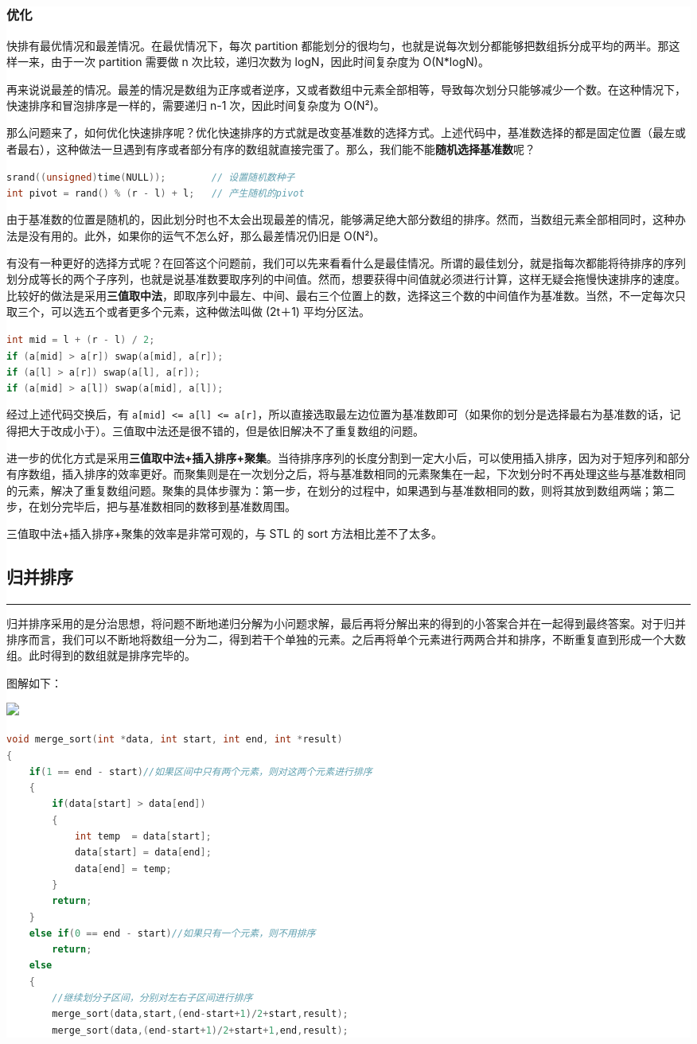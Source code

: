 ### 优化

快排有最优情况和最差情况。在最优情况下，每次 partition 都能划分的很均匀，也就是说每次划分都能够把数组拆分成平均的两半。那这样一来，由于一次 partition 需要做 n 次比较，递归次数为 logN，因此时间复杂度为 O(N*logN)。

再来说说最差的情况。最差的情况是数组为正序或者逆序，又或者数组中元素全部相等，导致每次划分只能够减少一个数。在这种情况下，快速排序和冒泡排序是一样的，需要递归 n-1 次，因此时间复杂度为 O(N²)。

那么问题来了，如何优化快速排序呢？优化快速排序的方式就是改变基准数的选择方式。上述代码中，基准数选择的都是固定位置（最左或者最右），这种做法一旦遇到有序或者部分有序的数组就直接完蛋了。那么，我们能不能**随机选择基准数**呢？

```cpp
srand((unsigned)time(NULL));        // 设置随机数种子
int pivot = rand() % (r - l) + l;   // 产生随机的pivot
```

由于基准数的位置是随机的，因此划分时也不太会出现最差的情况，能够满足绝大部分数组的排序。然而，当数组元素全部相同时，这种办法是没有用的。此外，如果你的运气不怎么好，那么最差情况仍旧是 O(N²)。

有没有一种更好的选择方式呢？在回答这个问题前，我们可以先来看看什么是最佳情况。所谓的最佳划分，就是指每次都能将待排序的序列划分成等长的两个子序列，也就是说基准数要取序列的中间值。然而，想要获得中间值就必须进行计算，这样无疑会拖慢快速排序的速度。比较好的做法是采用**三值取中法**，即取序列中最左、中间、最右三个位置上的数，选择这三个数的中间值作为基准数。当然，不一定每次只取三个，可以选五个或者更多个元素，这种做法叫做 (2t＋1) 平均分区法。

```cpp
int mid = l + (r - l) / 2;
if (a[mid] > a[r]) swap(a[mid], a[r]);
if (a[l] > a[r]) swap(a[l], a[r]);
if (a[mid] > a[l]) swap(a[mid], a[l]);
```

经过上述代码交换后，有 `a[mid] <= a[l] <= a[r]`，所以直接选取最左边位置为基准数即可（如果你的划分是选择最右为基准数的话，记得把大于改成小于）。三值取中法还是很不错的，但是依旧解决不了重复数组的问题。

进一步的优化方式是采用**三值取中法+插入排序+聚集**。当待排序序列的长度分割到一定大小后，可以使用插入排序，因为对于短序列和部分有序数组，插入排序的效率更好。而聚集则是在一次划分之后，将与基准数相同的元素聚集在一起，下次划分时不再处理这些与基准数相同的元素，解决了重复数组问题。聚集的具体步骤为：第一步，在划分的过程中，如果遇到与基准数相同的数，则将其放到数组两端；第二步，在划分完毕后，把与基准数相同的数移到基准数周围。

三值取中法+插入排序+聚集的效率是非常可观的，与 STL 的 sort 方法相比差不了太多。

## 归并排序

---

归并排序采用的是分治思想，将问题不断地递归分解为小问题求解，最后再将分解出来的得到的小答案合并在一起得到最终答案。对于归并排序而言，我们可以不断地将数组一分为二，得到若干个单独的元素。之后再将单个元素进行两两合并和排序，不断重复直到形成一个大数组。此时得到的数组就是排序完毕的。

图解如下：

![](http://cdn.fantasticmiao.cn/image/post/LeetCode/%E6%8E%92%E5%BA%8F/%E5%BD%92%E5%B9%B6%E6%8E%92%E5%BA%8F.jpg)

```cpp
void merge_sort(int *data, int start, int end, int *result)
{
    if(1 == end - start)//如果区间中只有两个元素，则对这两个元素进行排序
    {
        if(data[start] > data[end])
        {
            int temp  = data[start];
            data[start] = data[end];
            data[end] = temp;
        }
        return;
    }
    else if(0 == end - start)//如果只有一个元素，则不用排序
        return;
    else
    {
        //继续划分子区间，分别对左右子区间进行排序
        merge_sort(data,start,(end-start+1)/2+start,result);
        merge_sort(data,(end-start+1)/2+start+1,end,result);
```